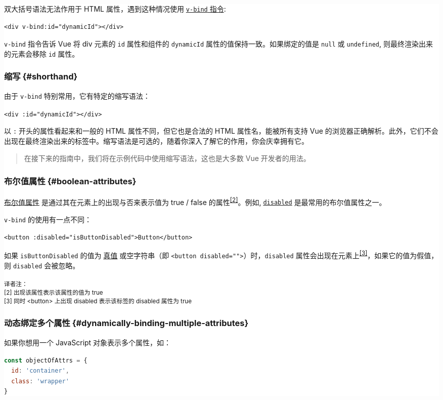 双大括号语法无法作用于 HTML 属性，遇到这种情况使用 [`v-bind` 指令](/api/built-in-directives.html#v-bind):

```vue-html
<div v-bind:id="dynamicId"></div>
```

`v-bind` 指令告诉 Vue 将 div 元素的 `id` 属性和组件的 `dynamicId` 属性的值保持一致。如果绑定的值是 `null` 或 `undefined`, 则最终渲染出来的元素会移除 `id` 属性。

### 缩写 {#shorthand}

由于 `v-bind` 特别常用，它有特定的缩写语法：

```vue-html
<div :id="dynamicId"></div>
```

以 `:` 开头的属性看起来和一般的 HTML 属性不同，但它也是合法的 HTML 属性名，能被所有支持 Vue 的浏览器正确解析。此外，它们不会出现在最终渲染出来的标签中。缩写语法是可选的，随着你深入了解它的作用，你会庆幸拥有它。

> 在接下来的指南中，我们将在示例代码中使用缩写语法，这也是大多数 Vue 开发者的用法。

### 布尔值属性 {#boolean-attributes}

[布尔值属性](https://html.spec.whatwg.org/multipage/common-microsyntaxes.html#boolean-attributes) 是通过其在元素上的出现与否来表示值为 true / false 的属性<sup>[[2]](#footnote-2)</sup>。例如, [`disabled`](https://developer.mozilla.org/en-US/docs/Web/HTML/Attributes/disabled) 是最常用的布尔值属性之一。

`v-bind` 的使用有一点不同：

```vue-html
<button :disabled="isButtonDisabled">Button</button>
```

如果 `isButtonDisabled` 的值为 [真值](https://developer.mozilla.org/en-US/docs/Glossary/Truthy) 或空字符串（即 `<button disabled="">`）时，`disabled` 属性会出现在元素上<sup>[[3]](#footnote-3)</sup>，如果它的值为假值，则 `disabled` 会被忽略。

<small>
译者注：
<div id="footnote-2">[2] 出现该属性表示该属性的值为 true</div>
<div id="footnote-3">[3] 同时 &lt;button&gt; 上出现 disabled 表示该标签的 disabled 属性为 true</div>
</small>

### 动态绑定多个属性 {#dynamically-binding-multiple-attributes}

如果你想用一个 JavaScript 对象表示多个属性，如：

<div class="composition-api">

```js
const objectOfAttrs = {
  id: 'container',
  class: 'wrapper'
}
```

</div>
<div class="options-api">
